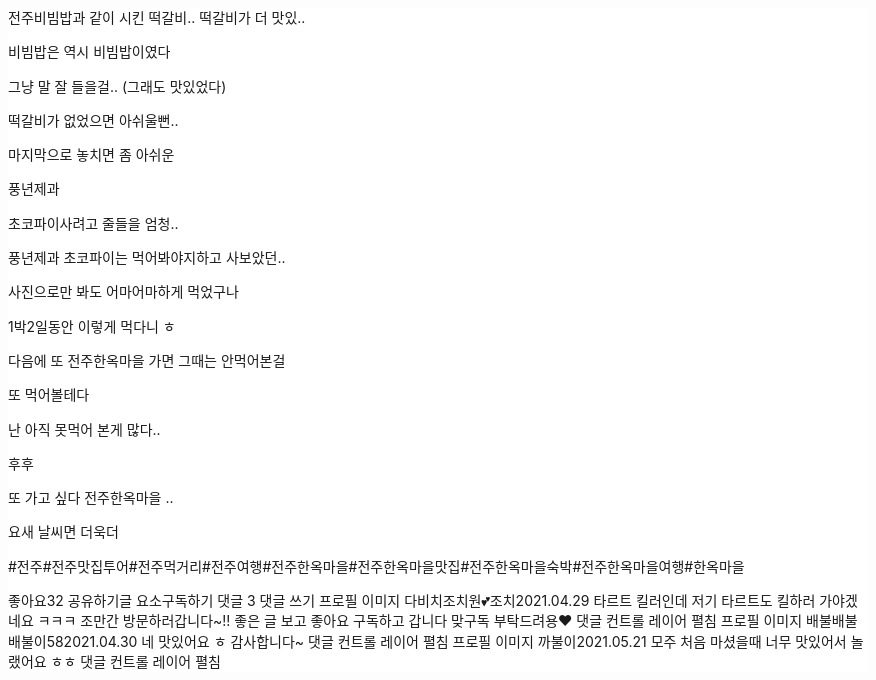 

전주비빔밥과 같이 시킨 떡갈비.. 떡갈비가 더 맛있..
 

비빔밥은 역시 비빔밥이였다

그냥 말 잘 들을걸.. (그래도 맛있었다)

떡갈비가 없었으면 아쉬울뻔..

 

마지막으로 놓치면 좀 아쉬운

풍년제과

 


초코파이사려고 줄들을 엄청..
 

풍년제과 초코파이는 먹어봐야지하고 사보았던..

사진으로만 봐도 어마어마하게 먹었구나

1박2일동안 이렇게 먹다니 ㅎ

 

 

다음에 또 전주한옥마을 가면 그때는 안먹어본걸

또 먹어볼테다

난 아직 못먹어 본게 많다..

후후

 

 

또 가고 싶다 전주한옥마을 ..

요새 날씨면 더욱더

 


#전주#전주맛집투어#전주먹거리#전주여행#전주한옥마을#전주한옥마을맛집#전주한옥마을숙박#전주한옥마을여행#한옥마을

좋아요32
공유하기글 요소구독하기
댓글 3
댓글 쓰기
프로필 이미지
다비치조치원💕조치2021.04.29
타르트 킬러인데 저기 타르트도 킬하러 가야겠네요 ㅋㅋㅋ
조만간 방문하러갑니다~!!
좋은 글 보고 좋아요 구독하고 갑니다 맞구독 부탁드려용♥
댓글 컨트롤 레이어 펼침
프로필 이미지
배불배불배불이582021.04.30
네 맛있어요 ㅎ 감사합니다~
댓글 컨트롤 레이어 펼침
프로필 이미지
까불이2021.05.21
모주 처음 마셨을때 너무 맛있어서 놀랬어요 ㅎㅎ
댓글 컨트롤 레이어 펼침

